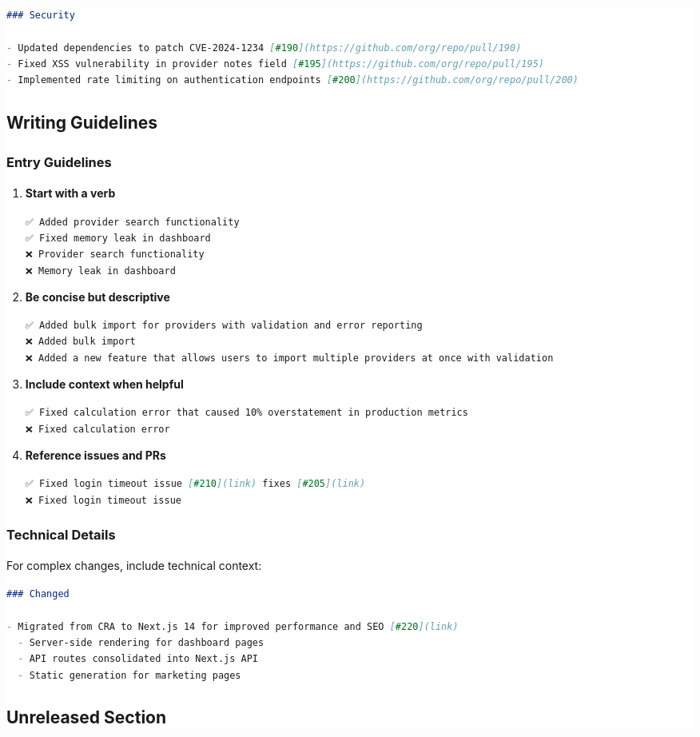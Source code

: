 ```markdown
### Security

- Updated dependencies to patch CVE-2024-1234 [#190](https://github.com/org/repo/pull/190)
- Fixed XSS vulnerability in provider notes field [#195](https://github.com/org/repo/pull/195)
- Implemented rate limiting on authentication endpoints [#200](https://github.com/org/repo/pull/200)
```

## Writing Guidelines

### Entry Guidelines

1. **Start with a verb**

   ```markdown
   ✅ Added provider search functionality
   ✅ Fixed memory leak in dashboard
   ❌ Provider search functionality
   ❌ Memory leak in dashboard
   ```

2. **Be concise but descriptive**

   ```markdown
   ✅ Added bulk import for providers with validation and error reporting
   ❌ Added bulk import
   ❌ Added a new feature that allows users to import multiple providers at once with validation
   ```

3. **Include context when helpful**

   ```markdown
   ✅ Fixed calculation error that caused 10% overstatement in production metrics
   ❌ Fixed calculation error
   ```

4. **Reference issues and PRs**
   ```markdown
   ✅ Fixed login timeout issue [#210](link) fixes [#205](link)
   ❌ Fixed login timeout issue
   ```

### Technical Details

For complex changes, include technical context:

```markdown
### Changed

- Migrated from CRA to Next.js 14 for improved performance and SEO [#220](link)
  - Server-side rendering for dashboard pages
  - API routes consolidated into Next.js API
  - Static generation for marketing pages
```

## Unreleased Section

